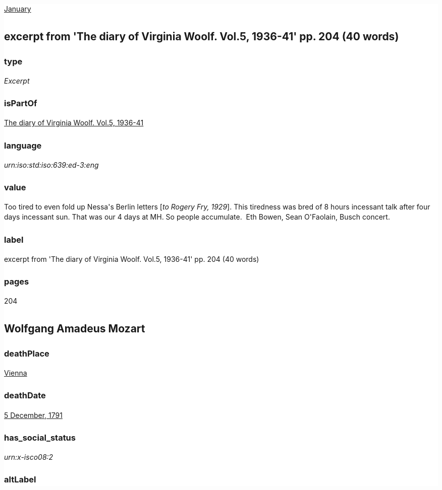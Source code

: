 
[January](#January)

## excerpt from 'The diary of Virginia Woolf. Vol.5, 1936-41' pp. 204 (40 words)

### type


*Excerpt*

### isPartOf


[The diary of Virginia Woolf. Vol.5, 1936-41](#The-diary-of-Virginia-Woolf.-Vol.5-1936-41)

### language


*urn:iso:std:iso:639:ed-3:eng*

### value


<p>Too tired to even fold up Nessa's Berlin letters [<em>to Rogery Fry, 1929</em>]. This tiredness was bred of 8 hours incessant talk after four days incessant sun. That was our 4 days at MH. So people accumulate.&nbsp; Eth Bowen, Sean O'Faolain, Busch concert.</p>

### label


excerpt from 'The diary of Virginia Woolf. Vol.5, 1936-41' pp. 204 (40 words)

### pages


204

## Wolfgang Amadeus Mozart

### deathPlace


[Vienna](#Vienna)

### deathDate


[5 December, 1791](#5-December-1791)

### has_social_status


*urn:x-isco08:2*

### altLabel

